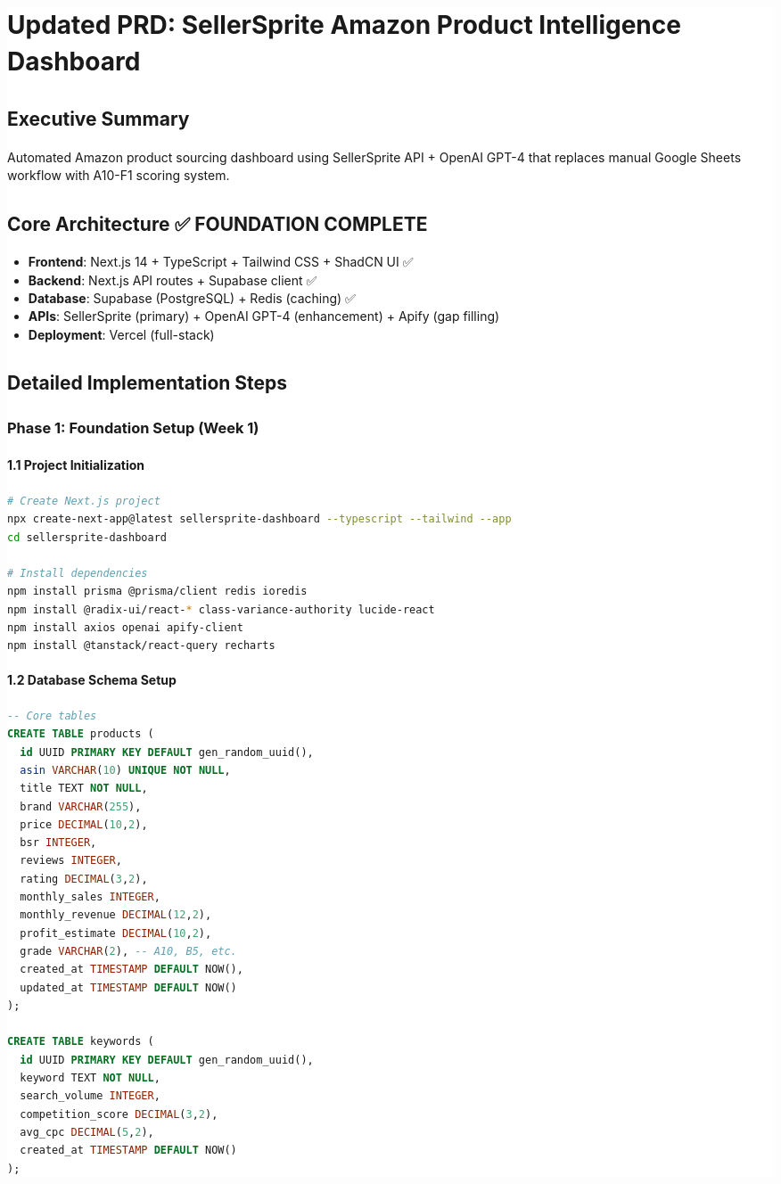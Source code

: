# Updated PRD: SellerSprite Amazon Product Intelligence Dashboard

## Executive Summary
Automated Amazon product sourcing dashboard using SellerSprite API + OpenAI GPT-4 that replaces manual Google Sheets workflow with A10-F1 scoring system.

## Core Architecture ✅ FOUNDATION COMPLETE
- **Frontend**: Next.js 14 + TypeScript + Tailwind CSS + ShadCN UI ✅
- **Backend**: Next.js API routes + Supabase client ✅
- **Database**: Supabase (PostgreSQL) + Redis (caching) ✅
- **APIs**: SellerSprite (primary) + OpenAI GPT-4 (enhancement) + Apify (gap filling)
- **Deployment**: Vercel (full-stack)

## Detailed Implementation Steps

### Phase 1: Foundation Setup (Week 1)

#### 1.1 Project Initialization
```bash
# Create Next.js project
npx create-next-app@latest sellersprite-dashboard --typescript --tailwind --app
cd sellersprite-dashboard

# Install dependencies
npm install prisma @prisma/client redis ioredis
npm install @radix-ui/react-* class-variance-authority lucide-react
npm install axios openai apify-client
npm install @tanstack/react-query recharts
```

#### 1.2 Database Schema Setup
```sql
-- Core tables
CREATE TABLE products (
  id UUID PRIMARY KEY DEFAULT gen_random_uuid(),
  asin VARCHAR(10) UNIQUE NOT NULL,
  title TEXT NOT NULL,
  brand VARCHAR(255),
  price DECIMAL(10,2),
  bsr INTEGER,
  reviews INTEGER,
  rating DECIMAL(3,2),
  monthly_sales INTEGER,
  monthly_revenue DECIMAL(12,2),
  profit_estimate DECIMAL(10,2),
  grade VARCHAR(2), -- A10, B5, etc.
  created_at TIMESTAMP DEFAULT NOW(),
  updated_at TIMESTAMP DEFAULT NOW()
);

CREATE TABLE keywords (
  id UUID PRIMARY KEY DEFAULT gen_random_uuid(),
  keyword TEXT NOT NULL,
  search_volume INTEGER,
  competition_score DECIMAL(3,2),
  avg_cpc DECIMAL(5,2),
  created_at TIMESTAMP DEFAULT NOW()
);

```
